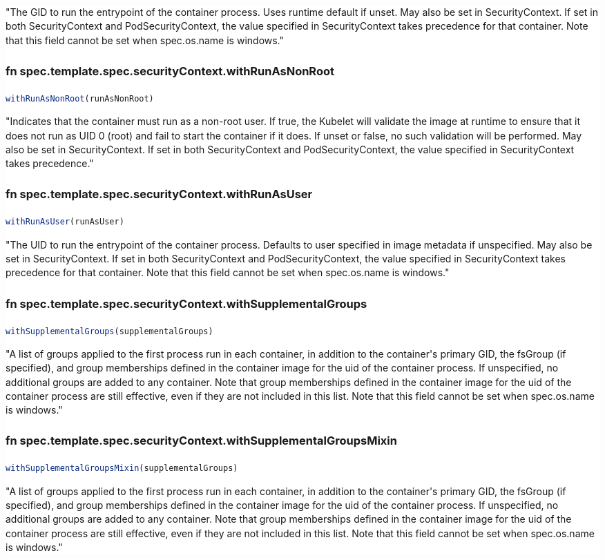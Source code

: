 "The GID to run the entrypoint of the container process. Uses runtime default if unset. May also be set in SecurityContext.  If set in both SecurityContext and PodSecurityContext, the value specified in SecurityContext takes precedence for that container. Note that this field cannot be set when spec.os.name is windows."

### fn spec.template.spec.securityContext.withRunAsNonRoot

```ts
withRunAsNonRoot(runAsNonRoot)
```

"Indicates that the container must run as a non-root user. If true, the Kubelet will validate the image at runtime to ensure that it does not run as UID 0 (root) and fail to start the container if it does. If unset or false, no such validation will be performed. May also be set in SecurityContext.  If set in both SecurityContext and PodSecurityContext, the value specified in SecurityContext takes precedence."

### fn spec.template.spec.securityContext.withRunAsUser

```ts
withRunAsUser(runAsUser)
```

"The UID to run the entrypoint of the container process. Defaults to user specified in image metadata if unspecified. May also be set in SecurityContext.  If set in both SecurityContext and PodSecurityContext, the value specified in SecurityContext takes precedence for that container. Note that this field cannot be set when spec.os.name is windows."

### fn spec.template.spec.securityContext.withSupplementalGroups

```ts
withSupplementalGroups(supplementalGroups)
```

"A list of groups applied to the first process run in each container, in addition to the container's primary GID, the fsGroup (if specified), and group memberships defined in the container image for the uid of the container process. If unspecified, no additional groups are added to any container. Note that group memberships defined in the container image for the uid of the container process are still effective, even if they are not included in this list. Note that this field cannot be set when spec.os.name is windows."

### fn spec.template.spec.securityContext.withSupplementalGroupsMixin

```ts
withSupplementalGroupsMixin(supplementalGroups)
```

"A list of groups applied to the first process run in each container, in addition to the container's primary GID, the fsGroup (if specified), and group memberships defined in the container image for the uid of the container process. If unspecified, no additional groups are added to any container. Note that group memberships defined in the container image for the uid of the container process are still effective, even if they are not included in this list. Note that this field cannot be set when spec.os.name is windows."
